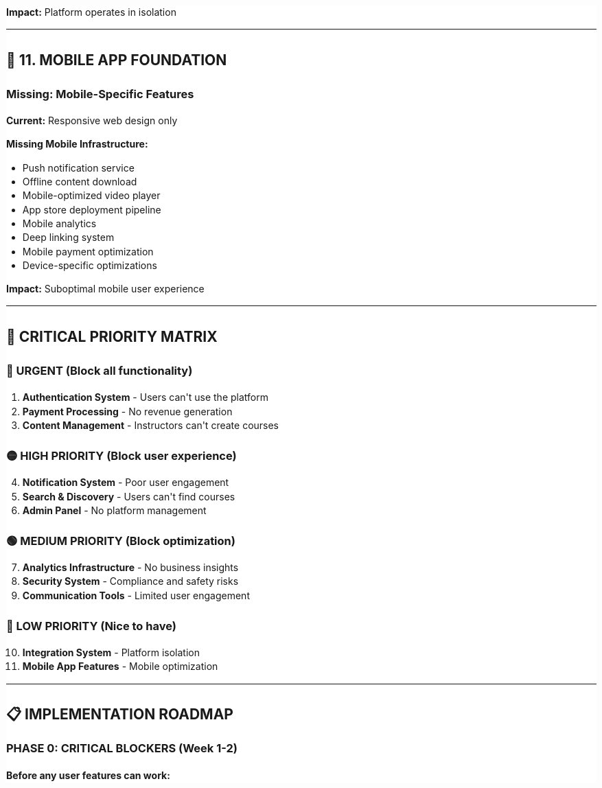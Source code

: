 **Impact:** Platform operates in isolation

---

## 📱 **11. MOBILE APP FOUNDATION**

### **Missing: Mobile-Specific Features**
**Current:** Responsive web design only

**Missing Mobile Infrastructure:**
- Push notification service
- Offline content download
- Mobile-optimized video player
- App store deployment pipeline
- Mobile analytics
- Deep linking system
- Mobile payment optimization
- Device-specific optimizations

**Impact:** Suboptimal mobile user experience

---

## 🚨 **CRITICAL PRIORITY MATRIX**

### **🔴 URGENT (Block all functionality)**
1. **Authentication System** - Users can't use the platform
2. **Payment Processing** - No revenue generation
3. **Content Management** - Instructors can't create courses

### **🟡 HIGH PRIORITY (Block user experience)**  
4. **Notification System** - Poor user engagement
5. **Search & Discovery** - Users can't find courses
6. **Admin Panel** - No platform management

### **🟢 MEDIUM PRIORITY (Block optimization)**
7. **Analytics Infrastructure** - No business insights  
8. **Security System** - Compliance and safety risks
9. **Communication Tools** - Limited user engagement

### **🔵 LOW PRIORITY (Nice to have)**
10. **Integration System** - Platform isolation
11. **Mobile App Features** - Mobile optimization

---

## 📋 **IMPLEMENTATION ROADMAP**

### **PHASE 0: CRITICAL BLOCKERS (Week 1-2)**
**Before any user features can work:**
